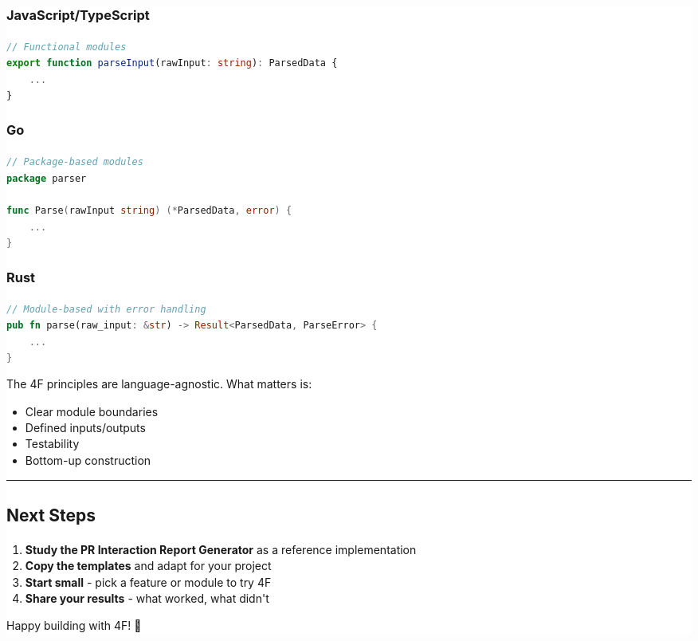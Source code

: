 ### JavaScript/TypeScript
```typescript
// Functional modules
export function parseInput(rawInput: string): ParsedData {
    ...
}
```

### Go
```go
// Package-based modules
package parser

func Parse(rawInput string) (*ParsedData, error) {
    ...
}
```

### Rust
```rust
// Module-based with error handling
pub fn parse(raw_input: &str) -> Result<ParsedData, ParseError> {
    ...
}
```

The 4F principles are language-agnostic. What matters is:
- Clear module boundaries
- Defined inputs/outputs
- Testability
- Bottom-up construction

---

## Next Steps

1. **Study the PR Interaction Report Generator** as a reference implementation
2. **Copy the templates** and adapt for your project
3. **Start small** - pick a feature or module to try 4F
4. **Share your results** - what worked, what didn't

Happy building with 4F! 🚀
